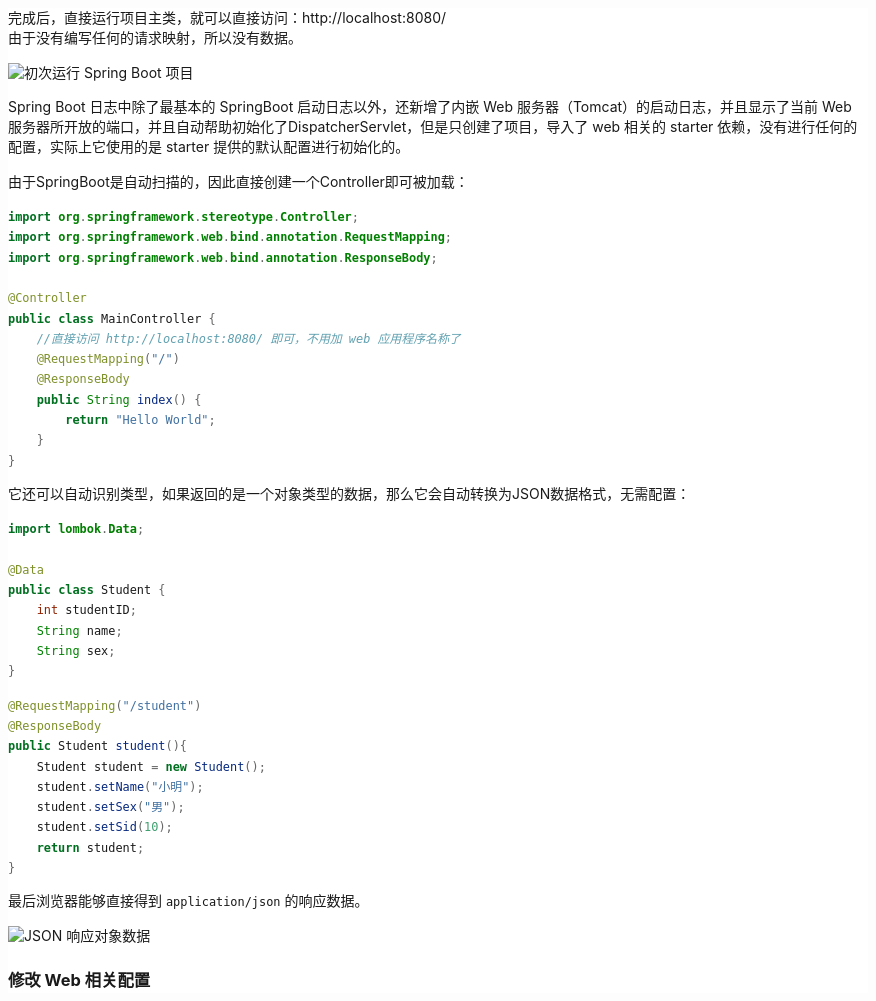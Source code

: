 完成后，直接运行项目主类，就可以直接访问：http://localhost:8080/<br>
由于没有编写任何的请求映射，所以没有数据。

![初次运行 Spring Boot 项目](https://gitee.com/DoubleZHEz/mine/raw/master/ImageRepository/Java%2520%25E6%258A%2580%25E6%259C%25AF/%25E6%25A1%2586%25E6%259E%25B6/Spring%2520Boot/%25E5%2588%259D%25E6%25AC%25A1%25E8%25BF%2590%25E8%25A1%258C%2520Spring%2520Boot%2520%25E9%25A1%25B9%25E7%259B%25AE.png)

Spring Boot 日志中除了最基本的 SpringBoot 启动日志以外，还新增了内嵌 Web 服务器（Tomcat）的启动日志，并且显示了当前 Web 服务器所开放的端口，并且自动帮助初始化了DispatcherServlet，但是只创建了项目，导入了 web 相关的 starter 依赖，没有进行任何的配置，实际上它使用的是 starter 提供的默认配置进行初始化的。

由于SpringBoot是自动扫描的，因此直接创建一个Controller即可被加载：

```java
import org.springframework.stereotype.Controller;
import org.springframework.web.bind.annotation.RequestMapping;
import org.springframework.web.bind.annotation.ResponseBody;

@Controller
public class MainController {
    //直接访问 http://localhost:8080/ 即可，不用加 web 应用程序名称了
    @RequestMapping("/")
    @ResponseBody
    public String index() {
        return "Hello World";
    }
}
```

它还可以自动识别类型，如果返回的是一个对象类型的数据，那么它会自动转换为JSON数据格式，无需配置：

```java
import lombok.Data;

@Data
public class Student {
    int studentID;
    String name;
    String sex;
}
```

```java
@RequestMapping("/student")
@ResponseBody
public Student student(){
    Student student = new Student();
    student.setName("小明");
    student.setSex("男");
    student.setSid(10);
    return student;
}
```

最后浏览器能够直接得到 `application/json` 的响应数据。

![JSON 响应对象数据](https://gitee.com/DoubleZHEz/mine/raw/master/ImageRepository/Java%2520%25E6%258A%2580%25E6%259C%25AF/%25E6%25A1%2586%25E6%259E%25B6/Spring%2520Boot/JSON%2520%25E5%2593%258D%25E5%25BA%2594%25E5%25AF%25B9%25E8%25B1%25A1%25E6%2595%25B0%25E6%258D%25AE.png)

### 修改 Web 相关配置
